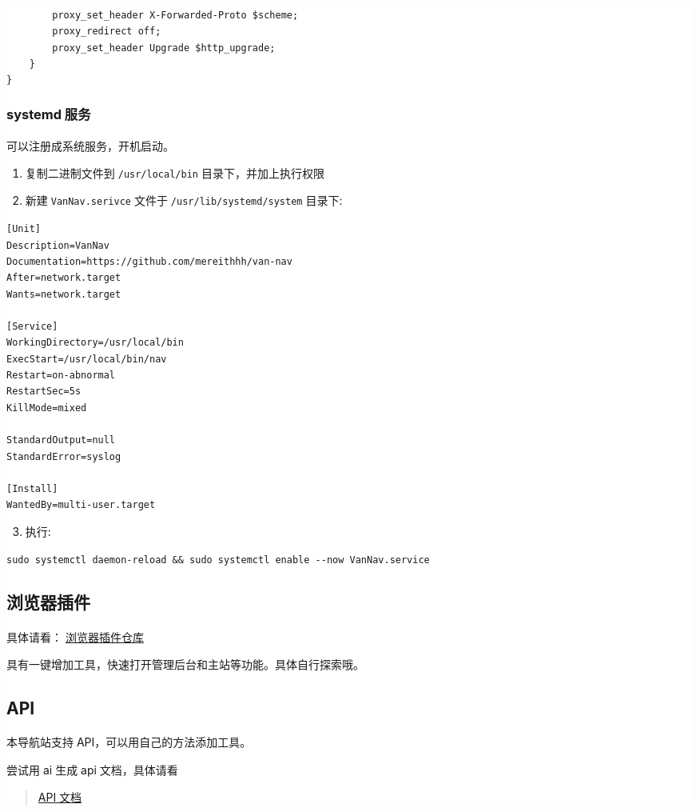 ```
        proxy_set_header X-Forwarded-Proto $scheme;
        proxy_redirect off;
        proxy_set_header Upgrade $http_upgrade;
    }
}
```

### systemd 服务

可以注册成系统服务，开机启动。

1. 复制二进制文件到 `/usr/local/bin` 目录下，并加上执行权限

2. 新建 `VanNav.serivce` 文件于 `/usr/lib/systemd/system` 目录下:

```
[Unit]
Description=VanNav
Documentation=https://github.com/mereithhh/van-nav
After=network.target
Wants=network.target

[Service]
WorkingDirectory=/usr/local/bin
ExecStart=/usr/local/bin/nav
Restart=on-abnormal
RestartSec=5s
KillMode=mixed

StandardOutput=null
StandardError=syslog

[Install]
WantedBy=multi-user.target
```

3. 执行:

```
sudo systemctl daemon-reload && sudo systemctl enable --now VanNav.service
```

## 浏览器插件

具体请看： [浏览器插件仓库](https://github.com/Mereithhh/van-nav-extension)

具有一键增加工具，快速打开管理后台和主站等功能。具体自行探索哦。

## API

本导航站支持 API，可以用自己的方法添加工具。

尝试用 ai 生成 api 文档，具体请看

> [API 文档](https://van-nav-api.mereith.dev)
